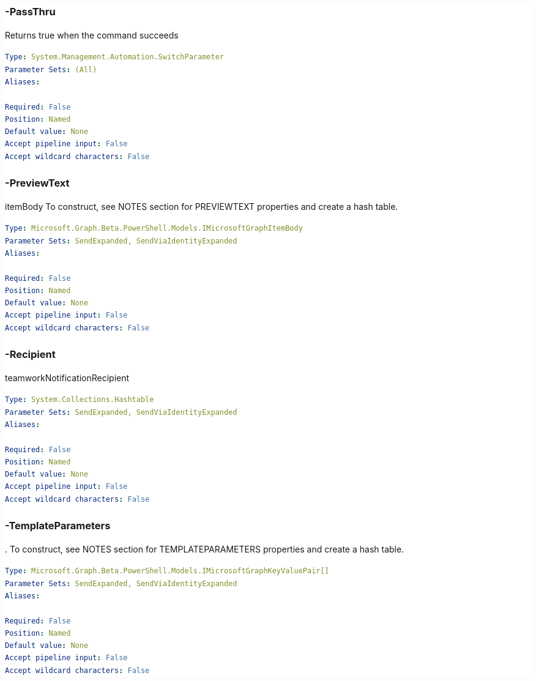 ### -PassThru
Returns true when the command succeeds

```yaml
Type: System.Management.Automation.SwitchParameter
Parameter Sets: (All)
Aliases:

Required: False
Position: Named
Default value: None
Accept pipeline input: False
Accept wildcard characters: False
```

### -PreviewText
itemBody
To construct, see NOTES section for PREVIEWTEXT properties and create a hash table.

```yaml
Type: Microsoft.Graph.Beta.PowerShell.Models.IMicrosoftGraphItemBody
Parameter Sets: SendExpanded, SendViaIdentityExpanded
Aliases:

Required: False
Position: Named
Default value: None
Accept pipeline input: False
Accept wildcard characters: False
```

### -Recipient
teamworkNotificationRecipient

```yaml
Type: System.Collections.Hashtable
Parameter Sets: SendExpanded, SendViaIdentityExpanded
Aliases:

Required: False
Position: Named
Default value: None
Accept pipeline input: False
Accept wildcard characters: False
```

### -TemplateParameters
.
To construct, see NOTES section for TEMPLATEPARAMETERS properties and create a hash table.

```yaml
Type: Microsoft.Graph.Beta.PowerShell.Models.IMicrosoftGraphKeyValuePair[]
Parameter Sets: SendExpanded, SendViaIdentityExpanded
Aliases:

Required: False
Position: Named
Default value: None
Accept pipeline input: False
Accept wildcard characters: False
```
